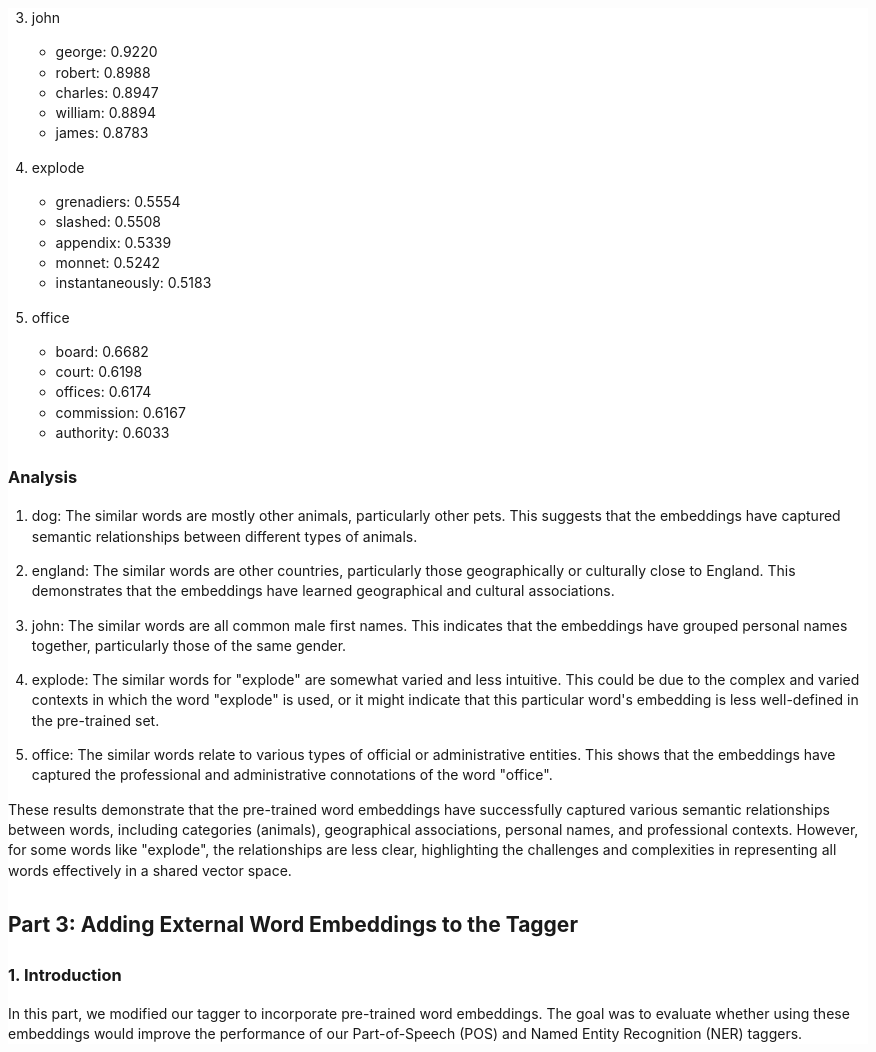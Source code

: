 3. john
   - george: 0.9220
   - robert: 0.8988
   - charles: 0.8947
   - william: 0.8894
   - james: 0.8783

4. explode
   - grenadiers: 0.5554
   - slashed: 0.5508
   - appendix: 0.5339
   - monnet: 0.5242
   - instantaneously: 0.5183

5. office
   - board: 0.6682
   - court: 0.6198
   - offices: 0.6174
   - commission: 0.6167
   - authority: 0.6033

### Analysis

1. dog: The similar words are mostly other animals, particularly other pets. This suggests that the embeddings have captured semantic relationships between different types of animals.

2. england: The similar words are other countries, particularly those geographically or culturally close to England. This demonstrates that the embeddings have learned geographical and cultural associations.

3. john: The similar words are all common male first names. This indicates that the embeddings have grouped personal names together, particularly those of the same gender.

4. explode: The similar words for "explode" are somewhat varied and less intuitive. This could be due to the complex and varied contexts in which the word "explode" is used, or it might indicate that this particular word's embedding is less well-defined in the pre-trained set.

5. office: The similar words relate to various types of official or administrative entities. This shows that the embeddings have captured the professional and administrative connotations of the word "office".

These results demonstrate that the pre-trained word embeddings have successfully captured various semantic relationships between words, including categories (animals), geographical associations, personal names, and professional contexts. However, for some words like "explode", the relationships are less clear, highlighting the challenges and complexities in representing all words effectively in a shared vector space.

## Part 3: Adding External Word Embeddings to the Tagger

### 1. Introduction

In this part, we modified our tagger to incorporate pre-trained word embeddings. The goal was to evaluate whether using these embeddings would improve the performance of our Part-of-Speech (POS) and Named Entity Recognition (NER) taggers.
